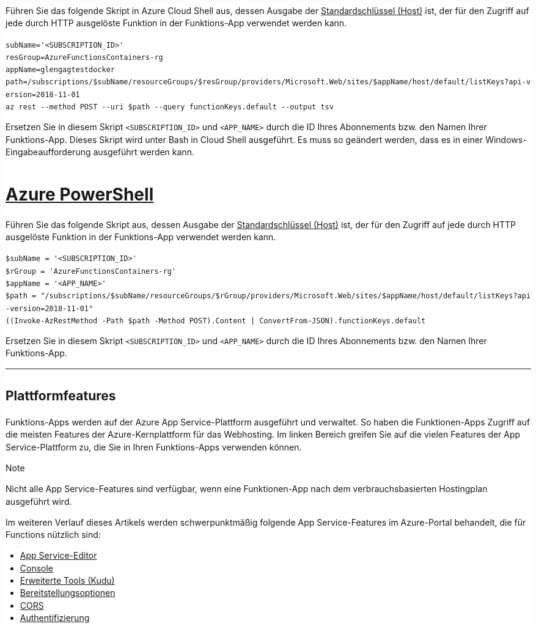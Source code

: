 Führen Sie das folgende Skript in Azure Cloud Shell aus, dessen Ausgabe der [Standardschlüssel (Host)](functions-bindings-http-webhook-trigger.md#authorization-scopes-function-level) ist, der für den Zugriff auf jede durch HTTP ausgelöste Funktion in der Funktions-App verwendet werden kann.

```azurecli-interactive
subName='<SUBSCRIPTION_ID>'
resGroup=AzureFunctionsContainers-rg
appName=glengagtestdocker
path=/subscriptions/$subName/resourceGroups/$resGroup/providers/Microsoft.Web/sites/$appName/host/default/listKeys?api-version=2018-11-01
az rest --method POST --uri $path --query functionKeys.default --output tsv
```

Ersetzen Sie in diesem Skript `<SUBSCRIPTION_ID>` und `<APP_NAME>` durch die ID Ihres Abonnements bzw. den Namen Ihrer Funktions-App. Dieses Skript wird unter Bash in Cloud Shell ausgeführt. Es muss so geändert werden, dass es in einer Windows-Eingabeaufforderung ausgeführt werden kann.  

# <a name="azure-powershell"></a>[Azure PowerShell](#tab/azure-powershell)

Führen Sie das folgende Skript aus, dessen Ausgabe der [Standardschlüssel (Host)](functions-bindings-http-webhook-trigger.md#authorization-scopes-function-level) ist, der für den Zugriff auf jede durch HTTP ausgelöste Funktion in der Funktions-App verwendet werden kann. 

```powershell-interactive
$subName = '<SUBSCRIPTION_ID>'
$rGroup = 'AzureFunctionsContainers-rg'
$appName = '<APP_NAME>'
$path = "/subscriptions/$subName/resourceGroups/$rGroup/providers/Microsoft.Web/sites/$appName/host/default/listKeys?api-version=2018-11-01"
((Invoke-AzRestMethod -Path $path -Method POST).Content | ConvertFrom-JSON).functionKeys.default
```

Ersetzen Sie in diesem Skript `<SUBSCRIPTION_ID>` und `<APP_NAME>` durch die ID Ihres Abonnements bzw. den Namen Ihrer Funktions-App. 

---

## <a name="platform-features"></a>Plattformfeatures

Funktions-Apps werden auf der Azure App Service-Plattform ausgeführt und verwaltet. So haben die Funktionen-Apps Zugriff auf die meisten Features der Azure-Kernplattform für das Webhosting. Im linken Bereich greifen Sie auf die vielen Features der App Service-Plattform zu, die Sie in Ihren Funktions-Apps verwenden können. 

> [!NOTE]
> Nicht alle App Service-Features sind verfügbar, wenn eine Funktionen-App nach dem verbrauchsbasierten Hostingplan ausgeführt wird.

Im weiteren Verlauf dieses Artikels werden schwerpunktmäßig folgende App Service-Features im Azure-Portal behandelt, die für Functions nützlich sind:

+ [App Service-Editor](#editor)
+ [Console](#console)
+ [Erweiterte Tools (Kudu)](#kudu)
+ [Bereitstellungsoptionen](#deployment)
+ [CORS](#cors)
+ [Authentifizierung](#auth)


[Azure-Befehlszeilenschnittstelle]: /cli/azure/
[Azure portal]: https://portal.azure.com